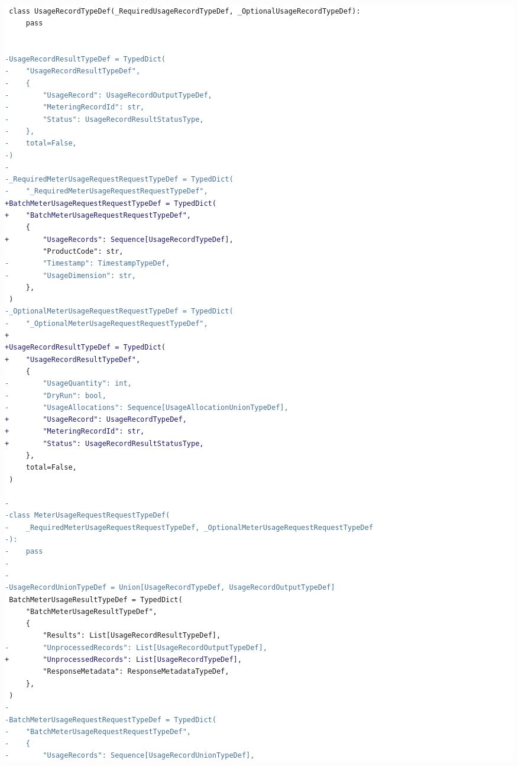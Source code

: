 ```diff
 class UsageRecordTypeDef(_RequiredUsageRecordTypeDef, _OptionalUsageRecordTypeDef):
     pass
 
 
-UsageRecordResultTypeDef = TypedDict(
-    "UsageRecordResultTypeDef",
-    {
-        "UsageRecord": UsageRecordOutputTypeDef,
-        "MeteringRecordId": str,
-        "Status": UsageRecordResultStatusType,
-    },
-    total=False,
-)
-
-_RequiredMeterUsageRequestRequestTypeDef = TypedDict(
-    "_RequiredMeterUsageRequestRequestTypeDef",
+BatchMeterUsageRequestRequestTypeDef = TypedDict(
+    "BatchMeterUsageRequestRequestTypeDef",
     {
+        "UsageRecords": Sequence[UsageRecordTypeDef],
         "ProductCode": str,
-        "Timestamp": TimestampTypeDef,
-        "UsageDimension": str,
     },
 )
-_OptionalMeterUsageRequestRequestTypeDef = TypedDict(
-    "_OptionalMeterUsageRequestRequestTypeDef",
+
+UsageRecordResultTypeDef = TypedDict(
+    "UsageRecordResultTypeDef",
     {
-        "UsageQuantity": int,
-        "DryRun": bool,
-        "UsageAllocations": Sequence[UsageAllocationUnionTypeDef],
+        "UsageRecord": UsageRecordTypeDef,
+        "MeteringRecordId": str,
+        "Status": UsageRecordResultStatusType,
     },
     total=False,
 )
 
-
-class MeterUsageRequestRequestTypeDef(
-    _RequiredMeterUsageRequestRequestTypeDef, _OptionalMeterUsageRequestRequestTypeDef
-):
-    pass
-
-
-UsageRecordUnionTypeDef = Union[UsageRecordTypeDef, UsageRecordOutputTypeDef]
 BatchMeterUsageResultTypeDef = TypedDict(
     "BatchMeterUsageResultTypeDef",
     {
         "Results": List[UsageRecordResultTypeDef],
-        "UnprocessedRecords": List[UsageRecordOutputTypeDef],
+        "UnprocessedRecords": List[UsageRecordTypeDef],
         "ResponseMetadata": ResponseMetadataTypeDef,
     },
 )
-
-BatchMeterUsageRequestRequestTypeDef = TypedDict(
-    "BatchMeterUsageRequestRequestTypeDef",
-    {
-        "UsageRecords": Sequence[UsageRecordUnionTypeDef],
```